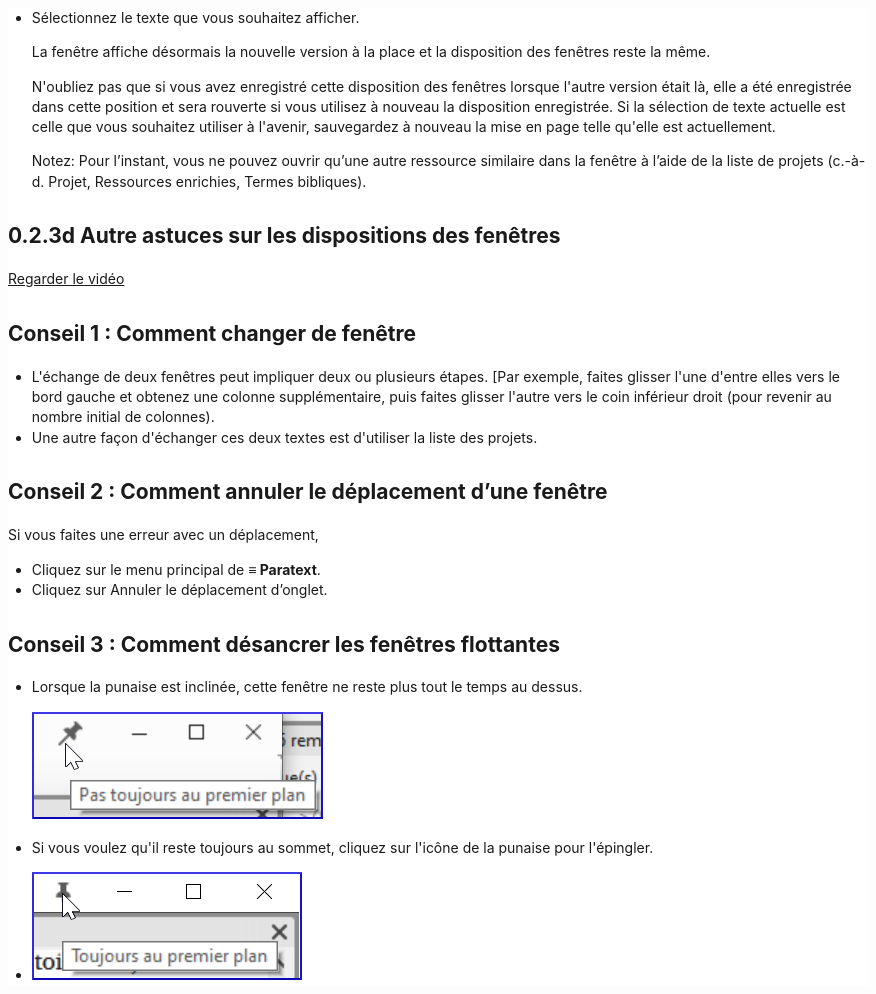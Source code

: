 -   Sélectionnez le texte que vous souhaitez afficher.

    La fenêtre affiche désormais la nouvelle version à la place et la disposition des fenêtres reste la même.

    N'oubliez pas que si vous avez enregistré cette disposition des fenêtres lorsque l'autre version était là, elle a été enregistrée dans cette position et sera rouverte si vous utilisez à nouveau la disposition enregistrée. Si la sélection de texte actuelle est celle que vous souhaitez utiliser à l'avenir, sauvegardez à nouveau la mise en page telle qu'elle est actuellement.

    Notez: Pour l’instant, vous ne pouvez ouvrir qu’une autre ressource similaire dans la fenêtre à l’aide de la liste de projets (c.-à-d. Projet, Ressources enrichies, Termes bibliques).

## 0.2.3d Autre astuces sur les dispositions des fenêtres

[Regarder le vidéo](https://vimeopro.com/lingtransoft/paratext9fr/video/419314037)

## Conseil 1 : Comment changer de fenêtre

-   L'échange de deux fenêtres peut impliquer deux ou plusieurs étapes. [Par exemple, faites glisser l'une d'entre elles vers le bord gauche et obtenez une colonne supplémentaire, puis faites glisser l'autre vers le coin inférieur droit (pour revenir au nombre initial de colonnes).
-   Une autre façon d'échanger ces deux textes est d'utiliser la liste des projets.

## Conseil 2 : Comment annuler le déplacement d’une fenêtre

Si vous faites une erreur avec un déplacement,

-   Cliquez sur le menu principal de **≡ Paratext**.
-   Cliquez sur Annuler le déplacement d’onglet.

## Conseil 3 : Comment désancrer les fenêtres flottantes

-   Lorsque la punaise est inclinée, cette fenêtre ne reste plus tout le temps au dessus.

    ![](media/9cfd94eadcb22a0841a91f95fee2717d.png)

-   Si vous voulez qu'il reste toujours au sommet, cliquez sur l'icône de la punaise pour l'épingler.
-   ![](media/b8ba6e14df5be2082bcfdafddedd84d5.png)
